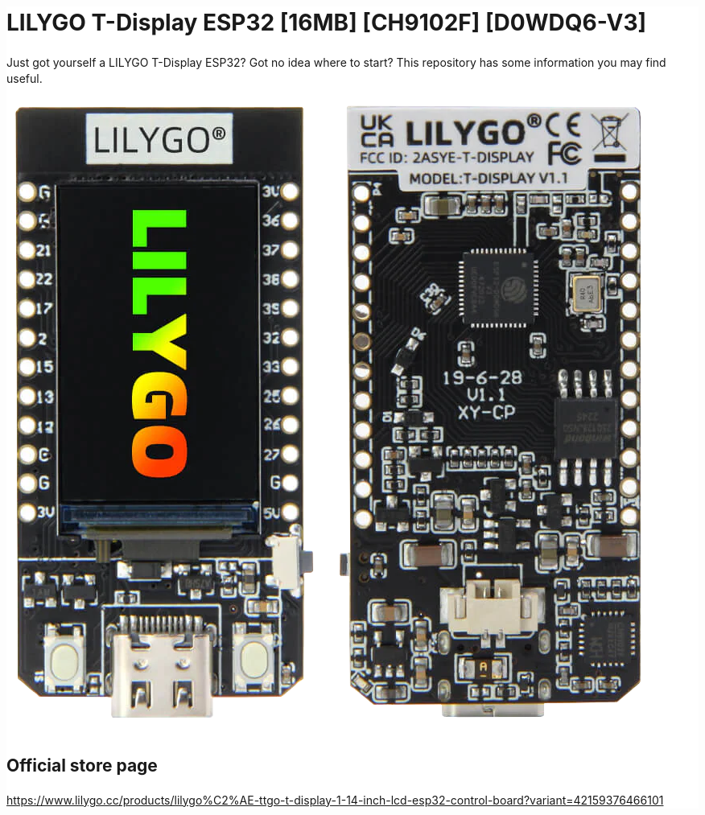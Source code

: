 # LILYGO T-Display ESP32 \[16MB\] \[CH9102F\] \[D0WDQ6-V3\]
Just got yourself a LILYGO T-Display ESP32? Got no idea where to start? This repository has some information you may find useful.

![Image of a LILYGO T-Display ESP32](/images/lilygo-t-display-esp32.png)

## Official store page
https://www.lilygo.cc/products/lilygo%C2%AE-ttgo-t-display-1-14-inch-lcd-esp32-control-board?variant=42159376466101
